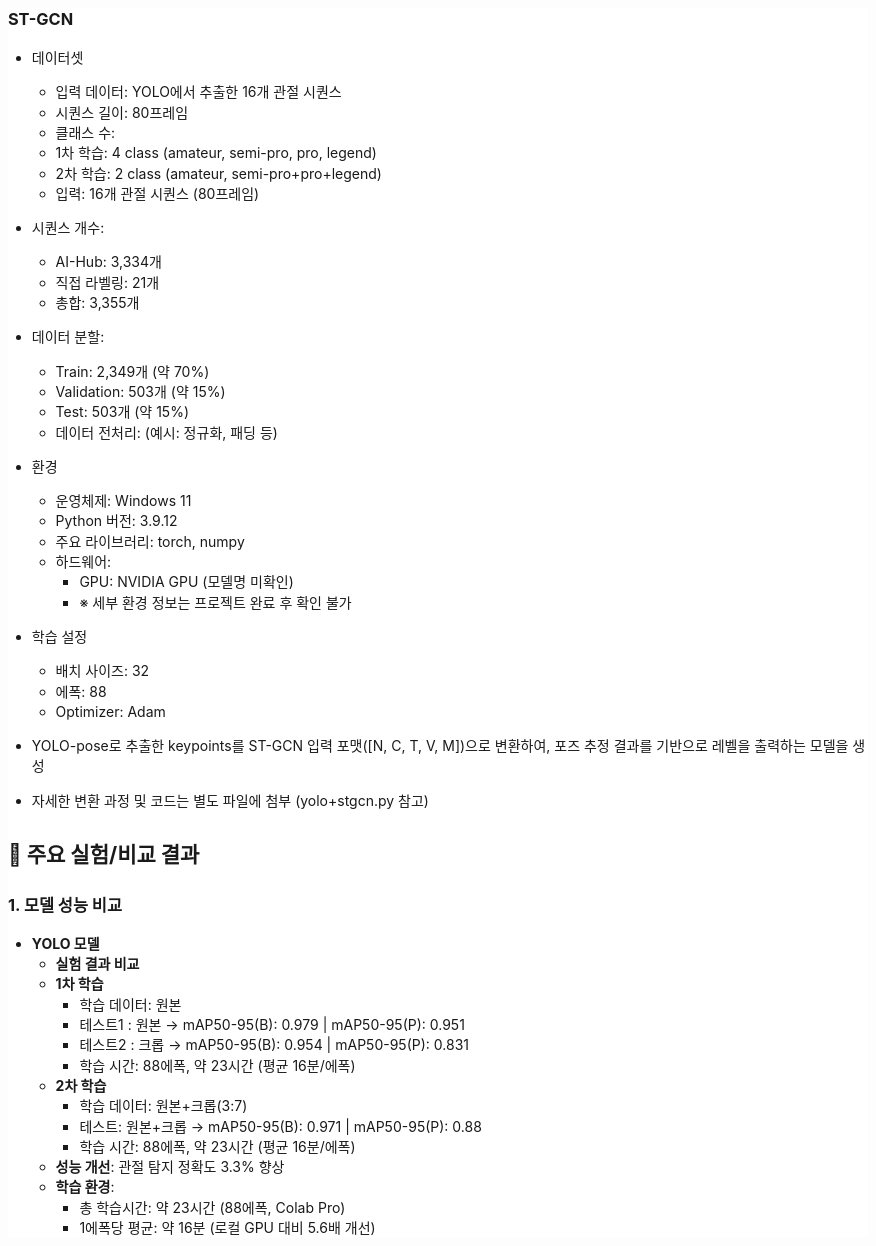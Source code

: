 ### ST-GCN
- 데이터셋
  - 입력 데이터: YOLO에서 추출한 16개 관절 시퀀스
  - 시퀀스 길이: 80프레임
  - 클래스 수: 
  - 1차 학습: 4 class (amateur, semi-pro, pro, legend)
  - 2차 학습: 2 class (amateur, semi-pro+pro+legend)
  - 입력: 16개 관절 시퀀스 (80프레임)
- 시퀀스 개수:
  - AI-Hub: 3,334개
  - 직접 라벨링: 21개
  - 총합: 3,355개
- 데이터 분할:
  - Train: 2,349개 (약 70%)
  - Validation: 503개 (약 15%)
  - Test: 503개 (약 15%)
  - 데이터 전처리: (예시: 정규화, 패딩 등)
- 환경
  - 운영체제: Windows 11
  - Python 버전: 3.9.12
  - 주요 라이브러리: torch, numpy
  - 하드웨어: 
    - GPU: NVIDIA GPU (모델명 미확인)
    - ※ 세부 환경 정보는 프로젝트 완료 후 확인 불가
- 학습 설정
  - 배치 사이즈: 32
  - 에폭: 88
  - Optimizer: Adam
  
- YOLO-pose로 추출한 keypoints를 ST-GCN 입력 포맷([N, C, T, V, M])으로 변환하여, 포즈 추정 결과를 기반으로 레벨을 출력하는 모델을 생성
- 자세한 변환 과정 및 코드는 별도 파일에 첨부 (yolo+stgcn.py 참고)

## 🧪 주요 실험/비교 결과
### 1. 모델 성능 비교
- **YOLO 모델**
  - **실험 결과 비교**
  - **1차 학습**
    - 학습 데이터: 원본
    - 테스트1 : 원본 → mAP50-95(B): 0.979 | mAP50-95(P): 0.951
    - 테스트2 : 크롭 → mAP50-95(B): 0.954 | mAP50-95(P): 0.831
    - 학습 시간: 88에폭, 약 23시간 (평균 16분/에폭)
  - **2차 학습**
    - 학습 데이터: 원본+크롭(3:7)
    - 테스트: 원본+크롭 → mAP50-95(B): 0.971 | mAP50-95(P): 0.88
    - 학습 시간: 88에폭, 약 23시간 (평균 16분/에폭)
  - **성능 개선**: 관절 탐지 정확도 3.3% 향상
  - **학습 환경**: 
    - 총 학습시간: 약 23시간 (88에폭, Colab Pro)
    - 1에폭당 평균: 약 16분 (로컬 GPU 대비 5.6배 개선)
